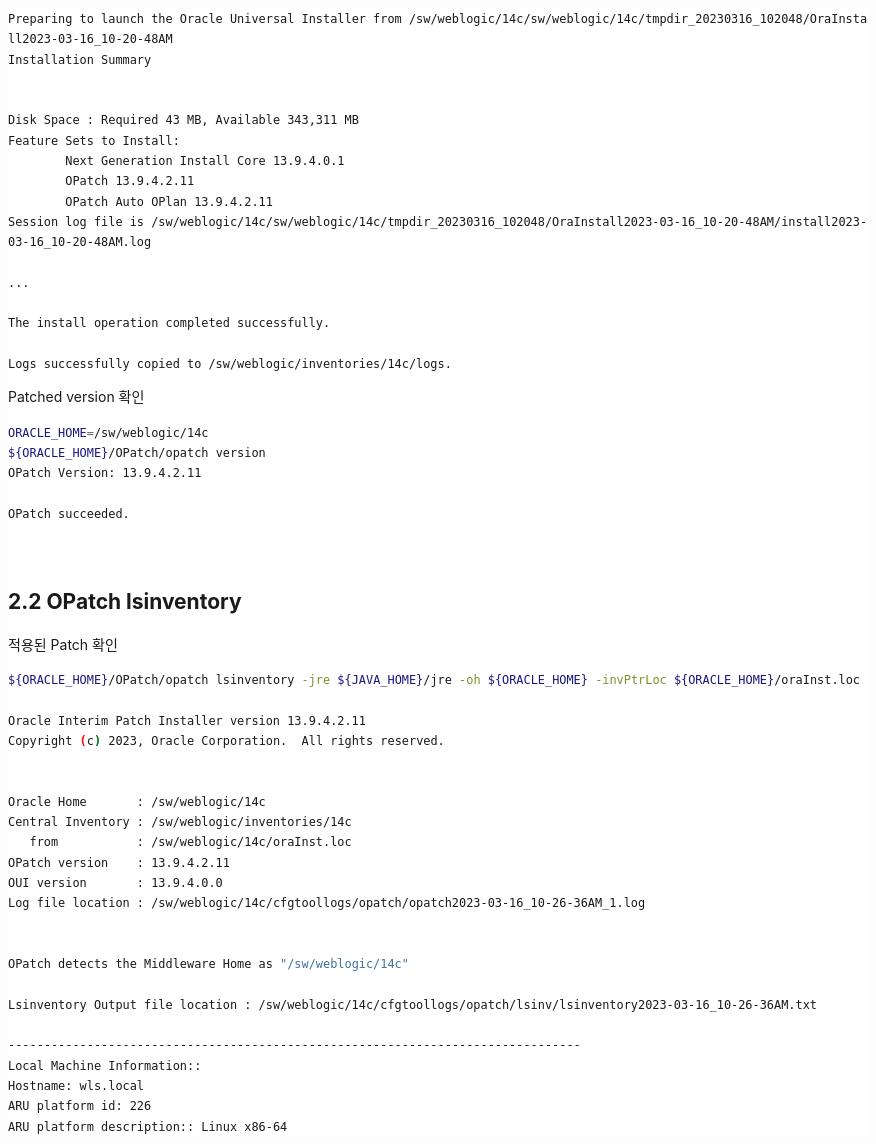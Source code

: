 ```sh
Preparing to launch the Oracle Universal Installer from /sw/weblogic/14c/sw/weblogic/14c/tmpdir_20230316_102048/OraInstall2023-03-16_10-20-48AM
Installation Summary


Disk Space : Required 43 MB, Available 343,311 MB
Feature Sets to Install:
        Next Generation Install Core 13.9.4.0.1
        OPatch 13.9.4.2.11
        OPatch Auto OPlan 13.9.4.2.11
Session log file is /sw/weblogic/14c/sw/weblogic/14c/tmpdir_20230316_102048/OraInstall2023-03-16_10-20-48AM/install2023-03-16_10-20-48AM.log

...

The install operation completed successfully.

Logs successfully copied to /sw/weblogic/inventories/14c/logs.
```


Patched version 확인

```sh
ORACLE_HOME=/sw/weblogic/14c
${ORACLE_HOME}/OPatch/opatch version
OPatch Version: 13.9.4.2.11

OPatch succeeded.
```

<br>


## 2.2 OPatch lsinventory

적용된 Patch 확인

```sh
${ORACLE_HOME}/OPatch/opatch lsinventory -jre ${JAVA_HOME}/jre -oh ${ORACLE_HOME} -invPtrLoc ${ORACLE_HOME}/oraInst.loc

Oracle Interim Patch Installer version 13.9.4.2.11
Copyright (c) 2023, Oracle Corporation.  All rights reserved.


Oracle Home       : /sw/weblogic/14c
Central Inventory : /sw/weblogic/inventories/14c
   from           : /sw/weblogic/14c/oraInst.loc
OPatch version    : 13.9.4.2.11
OUI version       : 13.9.4.0.0
Log file location : /sw/weblogic/14c/cfgtoollogs/opatch/opatch2023-03-16_10-26-36AM_1.log


OPatch detects the Middleware Home as "/sw/weblogic/14c"

Lsinventory Output file location : /sw/weblogic/14c/cfgtoollogs/opatch/lsinv/lsinventory2023-03-16_10-26-36AM.txt

--------------------------------------------------------------------------------
Local Machine Information::
Hostname: wls.local
ARU platform id: 226
ARU platform description:: Linux x86-64


```